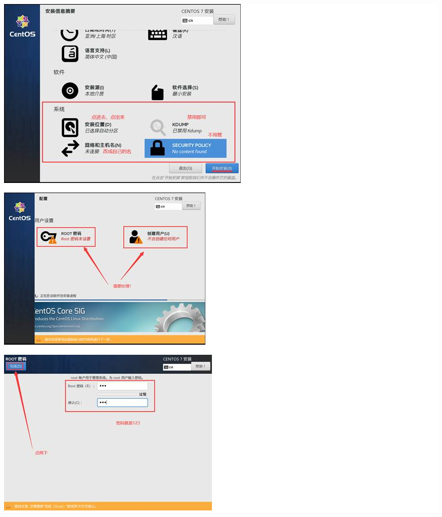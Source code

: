 ![img](assets/clip_image042.jpg)

 

 

![img](assets/clip_image044.jpg)

![img](assets/clip_image046.jpg)

